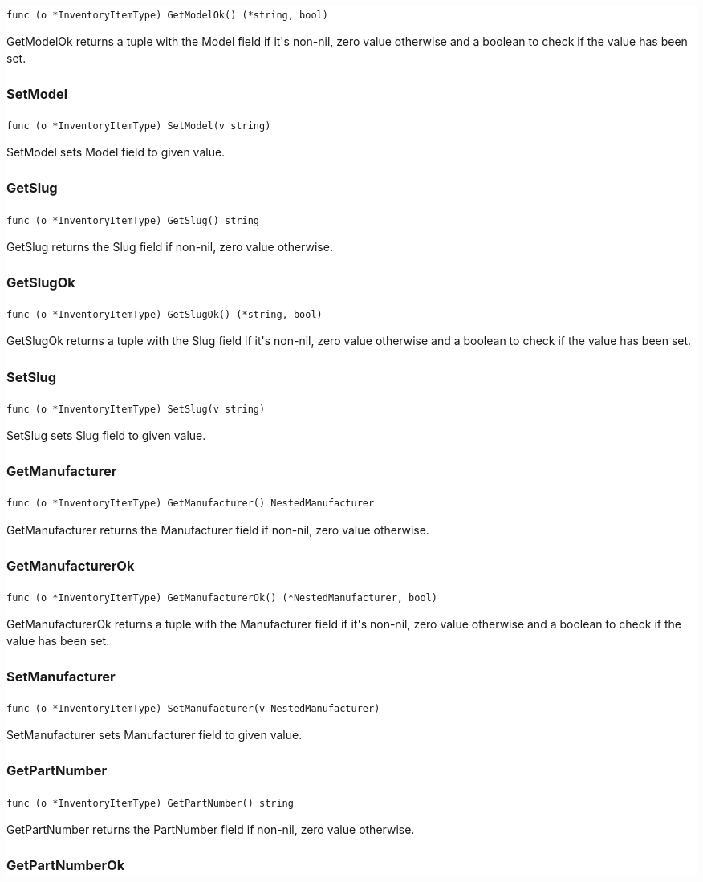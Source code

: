 `func (o *InventoryItemType) GetModelOk() (*string, bool)`

GetModelOk returns a tuple with the Model field if it's non-nil, zero value otherwise
and a boolean to check if the value has been set.

### SetModel

`func (o *InventoryItemType) SetModel(v string)`

SetModel sets Model field to given value.


### GetSlug

`func (o *InventoryItemType) GetSlug() string`

GetSlug returns the Slug field if non-nil, zero value otherwise.

### GetSlugOk

`func (o *InventoryItemType) GetSlugOk() (*string, bool)`

GetSlugOk returns a tuple with the Slug field if it's non-nil, zero value otherwise
and a boolean to check if the value has been set.

### SetSlug

`func (o *InventoryItemType) SetSlug(v string)`

SetSlug sets Slug field to given value.


### GetManufacturer

`func (o *InventoryItemType) GetManufacturer() NestedManufacturer`

GetManufacturer returns the Manufacturer field if non-nil, zero value otherwise.

### GetManufacturerOk

`func (o *InventoryItemType) GetManufacturerOk() (*NestedManufacturer, bool)`

GetManufacturerOk returns a tuple with the Manufacturer field if it's non-nil, zero value otherwise
and a boolean to check if the value has been set.

### SetManufacturer

`func (o *InventoryItemType) SetManufacturer(v NestedManufacturer)`

SetManufacturer sets Manufacturer field to given value.


### GetPartNumber

`func (o *InventoryItemType) GetPartNumber() string`

GetPartNumber returns the PartNumber field if non-nil, zero value otherwise.

### GetPartNumberOk

